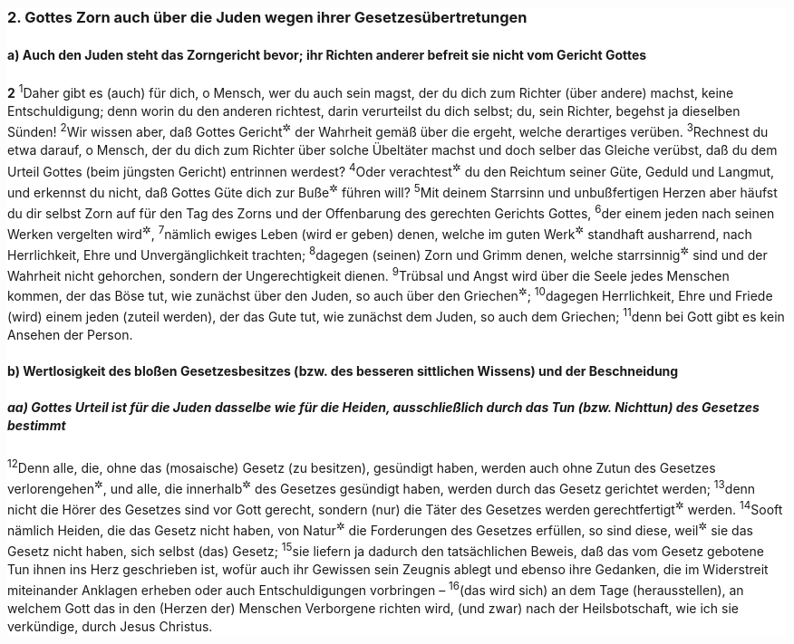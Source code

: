 ### 2. Gottes Zorn auch über die Juden wegen ihrer Gesetzesübertretungen

#### a) Auch den Juden steht das Zorngericht bevor; ihr Richten anderer befreit sie nicht vom Gericht Gottes

__2__
<sup>1</sup>Daher gibt es (auch) für dich, o Mensch, wer du auch sein magst, der du dich zum Richter (über andere) machst, keine Entschuldigung; denn worin du den anderen richtest, darin verurteilst du dich selbst; du, sein Richter, begehst ja dieselben Sünden!
<sup>2</sup>Wir wissen aber, daß Gottes Gericht<sup title="oder: Urteil">&#x2732;</sup> der Wahrheit gemäß über die ergeht, welche derartiges verüben.
<sup>3</sup>Rechnest du etwa darauf, o Mensch, der du dich zum Richter über solche Übeltäter machst und doch selber das Gleiche verübst, daß du dem Urteil Gottes (beim jüngsten Gericht) entrinnen werdest?
<sup>4</sup>Oder verachtest<sup title="= verkennst">&#x2732;</sup> du den Reichtum seiner Güte, Geduld und Langmut, und erkennst du nicht, daß Gottes Güte dich zur Buße<sup title="= Sinnesänderung">&#x2732;</sup> führen will?
<sup>5</sup>Mit deinem Starrsinn und unbußfertigen Herzen aber häufst du dir selbst Zorn auf für den Tag des Zorns und der Offenbarung des gerechten Gerichts Gottes,
<sup>6</sup>der einem jeden nach seinen Werken vergelten wird<sup title="Ps 62,13">&#x2732;</sup>,
<sup>7</sup>nämlich ewiges Leben (wird er geben) denen, welche im guten Werk<sup title="oder: im Tun des Guten">&#x2732;</sup> standhaft ausharrend, nach Herrlichkeit, Ehre und Unvergänglichkeit trachten;
<sup>8</sup>dagegen (seinen) Zorn und Grimm denen, welche starrsinnig<sup title="oder: eigenwillig">&#x2732;</sup> sind und der Wahrheit nicht gehorchen, sondern der Ungerechtigkeit dienen.
<sup>9</sup>Trübsal und Angst wird über die Seele jedes Menschen kommen, der das Böse tut, wie zunächst über den Juden, so auch über den Griechen<sup title="vgl. 1,16">&#x2732;</sup>;
<sup>10</sup>dagegen Herrlichkeit, Ehre und Friede (wird) einem jeden (zuteil werden), der das Gute tut, wie zunächst dem Juden, so auch dem Griechen;
<sup>11</sup>denn bei Gott gibt es kein Ansehen der Person.

#### b) Wertlosigkeit des bloßen Gesetzesbesitzes (bzw. des besseren sittlichen Wissens) und der Beschneidung

##### aa) Gottes Urteil ist für die Juden dasselbe wie für die Heiden, ausschließlich durch das Tun (bzw. Nichttun) des Gesetzes bestimmt

<sup>12</sup>Denn alle, die, ohne das (mosaische) Gesetz (zu besitzen), gesündigt haben, werden auch ohne Zutun des Gesetzes verlorengehen<sup title="= dem Verderben anheimfallen">&#x2732;</sup>, und alle, die innerhalb<sup title="= im Besitz">&#x2732;</sup> des Gesetzes gesündigt haben, werden durch das Gesetz gerichtet werden;
<sup>13</sup>denn nicht die Hörer des Gesetzes sind vor Gott gerecht, sondern (nur) die Täter des Gesetzes werden gerechtfertigt<sup title="= gerechtgesprochen">&#x2732;</sup> werden.
<sup>14</sup>Sooft nämlich Heiden, die das Gesetz nicht haben, von Natur<sup title="= von sich aus">&#x2732;</sup> die Forderungen des Gesetzes erfüllen, so sind diese, weil<sup title="oder: wiewohl">&#x2732;</sup> sie das Gesetz nicht haben, sich selbst (das) Gesetz;
<sup>15</sup>sie liefern ja dadurch den tatsächlichen Beweis, daß das vom Gesetz gebotene Tun ihnen ins Herz geschrieben ist, wofür auch ihr Gewissen sein Zeugnis ablegt und ebenso ihre Gedanken, die im Widerstreit miteinander Anklagen erheben oder auch Entschuldigungen vorbringen –
<sup>16</sup>(das wird sich) an dem Tage (herausstellen), an welchem Gott das in den (Herzen der) Menschen Verborgene richten wird, (und zwar) nach der Heilsbotschaft, wie ich sie verkündige, durch Jesus Christus.
